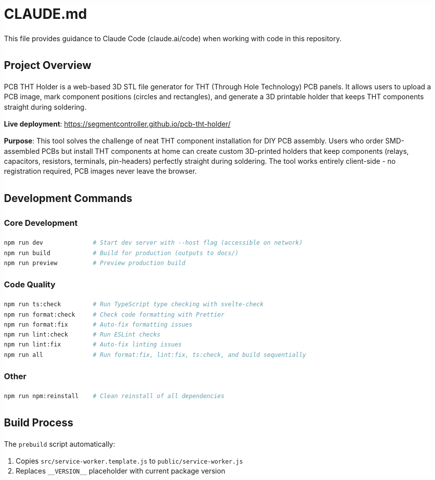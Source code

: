 # CLAUDE.md

This file provides guidance to Claude Code (claude.ai/code) when working with code in this repository.

## Project Overview

PCB THT Holder is a web-based 3D STL file generator for THT (Through Hole Technology) PCB panels. It allows users to upload a PCB image, mark component positions (circles and rectangles), and generate a 3D printable holder that keeps THT components straight during soldering.

**Live deployment**: https://segmentcontroller.github.io/pcb-tht-holder/

**Purpose**: This tool solves the challenge of neat THT component installation for DIY PCB assembly. Users who order SMD-assembled PCBs but install THT components at home can create custom 3D-printed holders that keep components (relays, capacitors, resistors, terminals, pin-headers) perfectly straight during soldering. The tool works entirely client-side - no registration required, PCB images never leave the browser.

## Development Commands

### Core Development

```bash
npm run dev              # Start dev server with --host flag (accessible on network)
npm run build            # Build for production (outputs to docs/)
npm run preview          # Preview production build
```

### Code Quality

```bash
npm run ts:check         # Run TypeScript type checking with svelte-check
npm run format:check     # Check code formatting with Prettier
npm run format:fix       # Auto-fix formatting issues
npm run lint:check       # Run ESLint checks
npm run lint:fix         # Auto-fix linting issues
npm run all              # Run format:fix, lint:fix, ts:check, and build sequentially
```

### Other

```bash
npm run npm:reinstall    # Clean reinstall of all dependencies
```

## Build Process

The `prebuild` script automatically:

1. Copies `src/service-worker.template.js` to `public/service-worker.js`
2. Replaces `__VERSION__` placeholder with current package version
